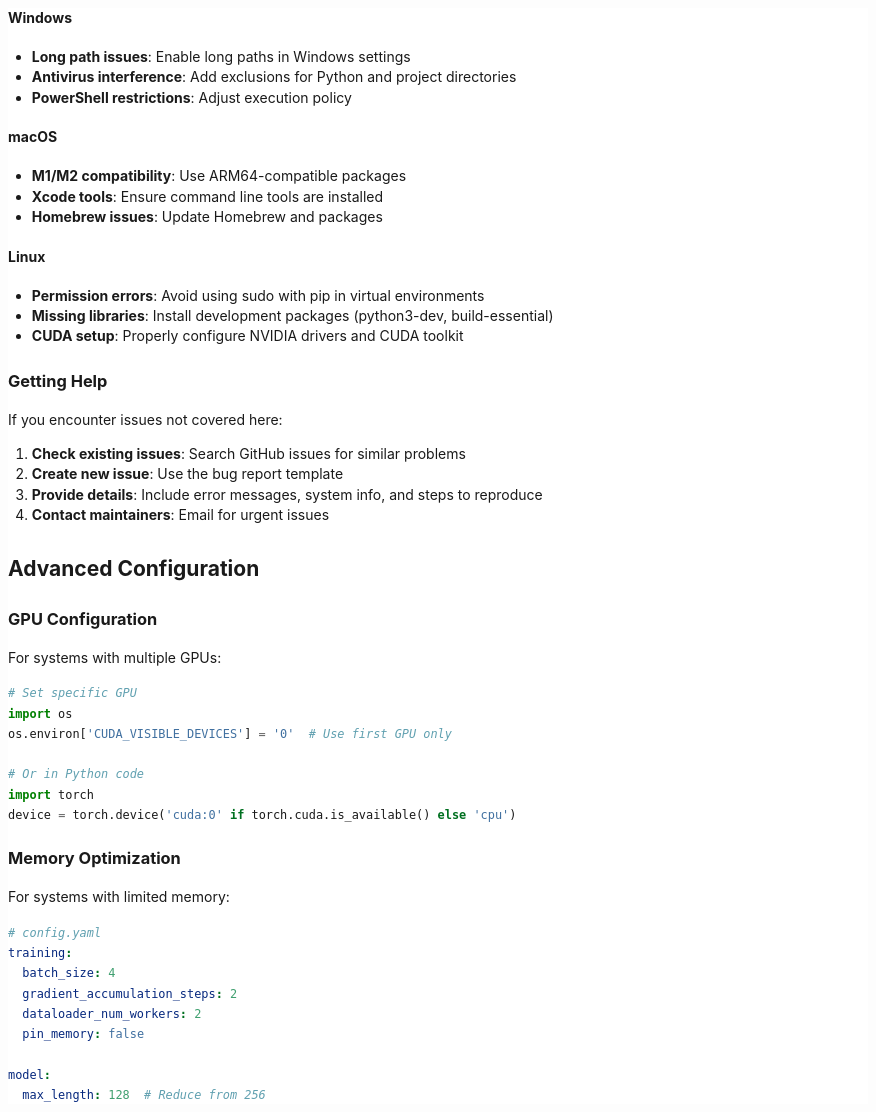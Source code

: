 #### Windows

- **Long path issues**: Enable long paths in Windows settings
- **Antivirus interference**: Add exclusions for Python and project directories
- **PowerShell restrictions**: Adjust execution policy

#### macOS

- **M1/M2 compatibility**: Use ARM64-compatible packages
- **Xcode tools**: Ensure command line tools are installed
- **Homebrew issues**: Update Homebrew and packages

#### Linux

- **Permission errors**: Avoid using sudo with pip in virtual environments
- **Missing libraries**: Install development packages (python3-dev, build-essential)
- **CUDA setup**: Properly configure NVIDIA drivers and CUDA toolkit

### Getting Help

If you encounter issues not covered here:

1. **Check existing issues**: Search GitHub issues for similar problems
2. **Create new issue**: Use the bug report template
3. **Provide details**: Include error messages, system info, and steps to reproduce
4. **Contact maintainers**: Email for urgent issues

## Advanced Configuration

### GPU Configuration

For systems with multiple GPUs:

```python
# Set specific GPU
import os
os.environ['CUDA_VISIBLE_DEVICES'] = '0'  # Use first GPU only

# Or in Python code
import torch
device = torch.device('cuda:0' if torch.cuda.is_available() else 'cpu')
```

### Memory Optimization

For systems with limited memory:

```yaml
# config.yaml
training:
  batch_size: 4
  gradient_accumulation_steps: 2
  dataloader_num_workers: 2
  pin_memory: false

model:
  max_length: 128  # Reduce from 256
```
